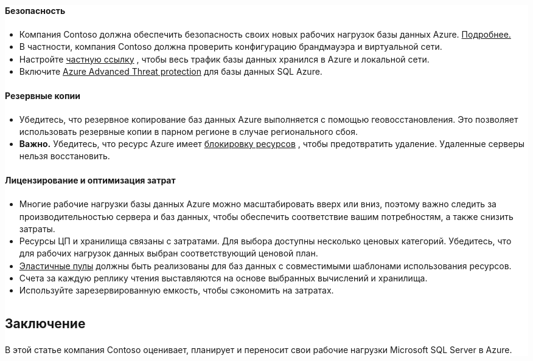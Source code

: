 #### <a name="security"></a>Безопасность

- Компания Contoso должна обеспечить безопасность своих новых рабочих нагрузок базы данных Azure. [Подробнее.](https://docs.microsoft.com/azure/sql-database/sql-database-security-overview)
- В частности, компания Contoso должна проверить конфигурацию брандмауэра и виртуальной сети.
- Настройте [частную ссылку](https://docs.microsoft.com/azure/azure-sql/database/private-endpoint-overview) , чтобы весь трафик базы данных хранился в Azure и локальной сети.
- Включите [Azure Advanced Threat protection](https://docs.microsoft.com/azure/azure-sql/database/threat-detection-overview) для базы данных SQL Azure.

#### <a name="backups"></a>Резервные копии

- Убедитесь, что резервное копирование баз данных Azure выполняется с помощью геовосстановления. Это позволяет использовать резервные копии в парном регионе в случае регионального сбоя.
- **Важно.** Убедитесь, что ресурс Azure имеет [блокировку ресурсов](https://docs.microsoft.com/azure/azure-resource-manager/management/lock-resources) , чтобы предотвратить удаление. Удаленные серверы нельзя восстановить.

#### <a name="licensing-and-cost-optimization"></a>Лицензирование и оптимизация затрат

- Многие рабочие нагрузки базы данных Azure можно масштабировать вверх или вниз, поэтому важно следить за производительностью сервера и баз данных, чтобы обеспечить соответствие вашим потребностям, а также снизить затраты.
- Ресурсы ЦП и хранилища связаны с затратами. Для выбора доступны несколько ценовых категорий. Убедитесь, что для рабочих нагрузок данных выбран соответствующий ценовой план.
- [Эластичные пулы](https://docs.microsoft.com/azure/sql-database/sql-database-service-tiers-dtu) должны быть реализованы для баз данных с совместимыми шаблонами использования ресурсов.
- Счета за каждую реплику чтения выставляются на основе выбранных вычислений и хранилища.
- Используйте зарезервированную емкость, чтобы сэкономить на затратах.

## <a name="conclusion"></a>Заключение

В этой статье компания Contoso оценивает, планирует и переносит свои рабочие нагрузки Microsoft SQL Server в Azure.

